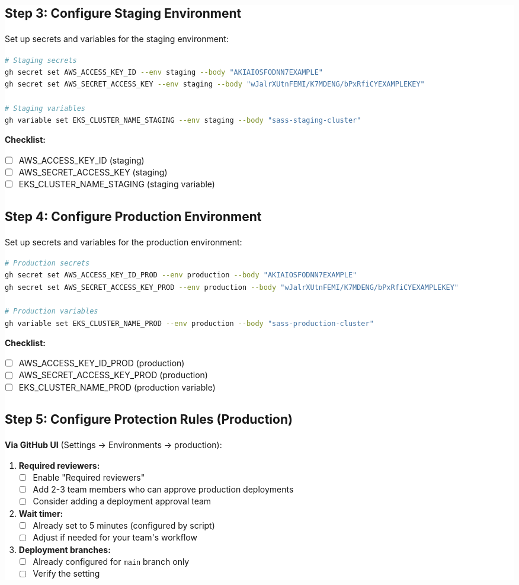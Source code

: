 ## Step 3: Configure Staging Environment

Set up secrets and variables for the staging environment:

```bash
# Staging secrets
gh secret set AWS_ACCESS_KEY_ID --env staging --body "AKIAIOSFODNN7EXAMPLE"
gh secret set AWS_SECRET_ACCESS_KEY --env staging --body "wJalrXUtnFEMI/K7MDENG/bPxRfiCYEXAMPLEKEY"

# Staging variables
gh variable set EKS_CLUSTER_NAME_STAGING --env staging --body "sass-staging-cluster"
```

**Checklist:**
- [ ] AWS_ACCESS_KEY_ID (staging)
- [ ] AWS_SECRET_ACCESS_KEY (staging)
- [ ] EKS_CLUSTER_NAME_STAGING (staging variable)

## Step 4: Configure Production Environment

Set up secrets and variables for the production environment:

```bash
# Production secrets
gh secret set AWS_ACCESS_KEY_ID_PROD --env production --body "AKIAIOSFODNN7EXAMPLE"
gh secret set AWS_SECRET_ACCESS_KEY_PROD --env production --body "wJalrXUtnFEMI/K7MDENG/bPxRfiCYEXAMPLEKEY"

# Production variables
gh variable set EKS_CLUSTER_NAME_PROD --env production --body "sass-production-cluster"
```

**Checklist:**
- [ ] AWS_ACCESS_KEY_ID_PROD (production)
- [ ] AWS_SECRET_ACCESS_KEY_PROD (production)
- [ ] EKS_CLUSTER_NAME_PROD (production variable)

## Step 5: Configure Protection Rules (Production)

**Via GitHub UI** (Settings → Environments → production):

1. **Required reviewers:**
   - [ ] Enable "Required reviewers"
   - [ ] Add 2-3 team members who can approve production deployments
   - [ ] Consider adding a deployment approval team

2. **Wait timer:**
   - [ ] Already set to 5 minutes (configured by script)
   - [ ] Adjust if needed for your team's workflow

3. **Deployment branches:**
   - [ ] Already configured for `main` branch only
   - [ ] Verify the setting
